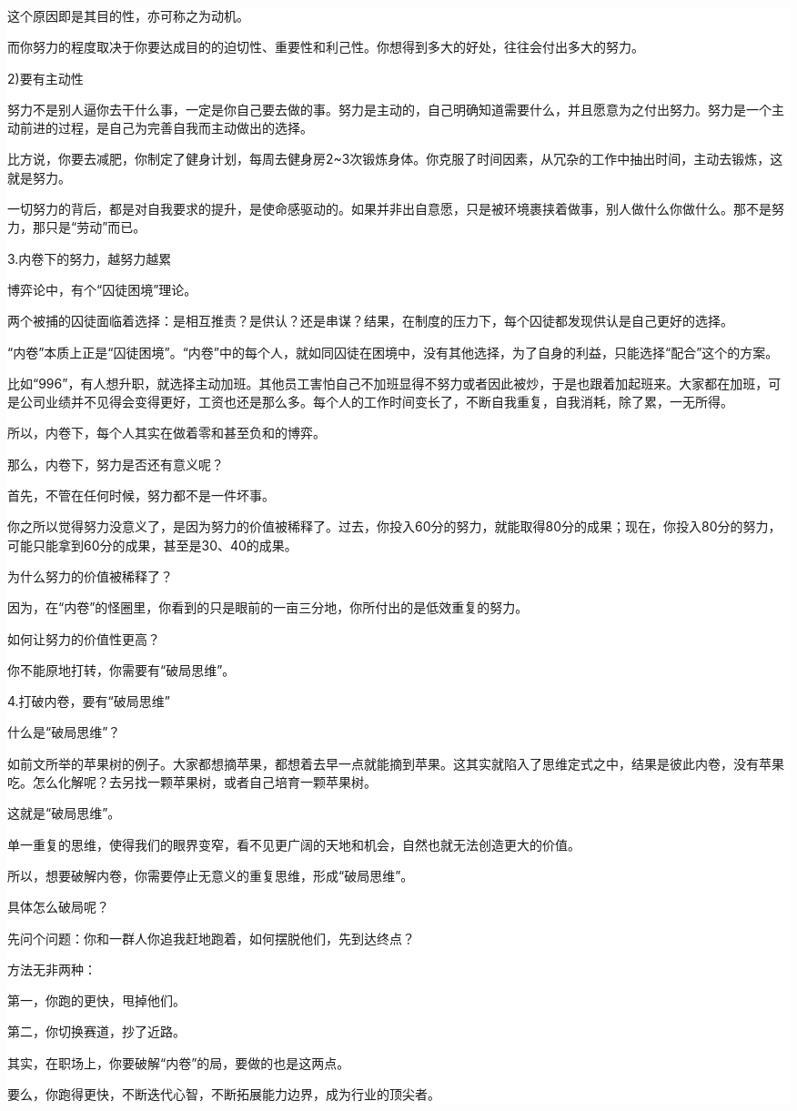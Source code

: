 这个原因即是其目的性，亦可称之为动机。

而你努力的程度取决于你要达成目的的迫切性、重要性和利己性。你想得到多大的好处，往往会付出多大的努力。

2)要有主动性

努力不是别人逼你去干什么事，一定是你自己要去做的事。努力是主动的，自己明确知道需要什么，并且愿意为之付出努力。努力是一个主动前进的过程，是自己为完善自我而主动做出的选择。

比方说，你要去减肥，你制定了健身计划，每周去健身房2~3次锻炼身体。你克服了时间因素，从冗杂的工作中抽出时间，主动去锻炼，这就是努力。

一切努力的背后，都是对自我要求的提升，是使命感驱动的。如果并非出自意愿，只是被环境裹挟着做事，别人做什么你做什么。那不是努力，那只是“劳动”而已。

3.内卷下的努力，越努力越累

博弈论中，有个“囚徒困境”理论。

两个被捕的囚徒面临着选择：是相互推责？是供认？还是串谋？结果，在制度的压力下，每个囚徒都发现供认是自己更好的选择。

“内卷”本质上正是“囚徒困境”。“内卷”中的每个人，就如同囚徒在困境中，没有其他选择，为了自身的利益，只能选择“配合”这个的方案。

比如“996”，有人想升职，就选择主动加班。其他员工害怕自己不加班显得不努力或者因此被炒，于是也跟着加起班来。大家都在加班，可是公司业绩并不见得会变得更好，工资也还是那么多。每个人的工作时间变长了，不断自我重复，自我消耗，除了累，一无所得。

所以，内卷下，每个人其实在做着零和甚至负和的博弈。

那么，内卷下，努力是否还有意义呢？

首先，不管在任何时候，努力都不是一件坏事。

你之所以觉得努力没意义了，是因为努力的价值被稀释了。过去，你投入60分的努力，就能取得80分的成果；现在，你投入80分的努力，可能只能拿到60分的成果，甚至是30、40的成果。

为什么努力的价值被稀释了？

因为，在“内卷”的怪圈里，你看到的只是眼前的一亩三分地，你所付出的是低效重复的努力。

如何让努力的价值性更高？

你不能原地打转，你需要有“破局思维”。

4.打破内卷，要有“破局思维”

什么是“破局思维”？

如前文所举的苹果树的例子。大家都想摘苹果，都想着去早一点就能摘到苹果。这其实就陷入了思维定式之中，结果是彼此内卷，没有苹果吃。怎么化解呢？去另找一颗苹果树，或者自己培育一颗苹果树。

这就是“破局思维”。

单一重复的思维，使得我们的眼界变窄，看不见更广阔的天地和机会，自然也就无法创造更大的价值。

所以，想要破解内卷，你需要停止无意义的重复思维，形成“破局思维”。

具体怎么破局呢？

先问个问题：你和一群人你追我赶地跑着，如何摆脱他们，先到达终点？

方法无非两种：

第一，你跑的更快，甩掉他们。

第二，你切换赛道，抄了近路。

其实，在职场上，你要破解“内卷”的局，要做的也是这两点。

要么，你跑得更快，不断迭代心智，不断拓展能力边界，成为行业的顶尖者。
